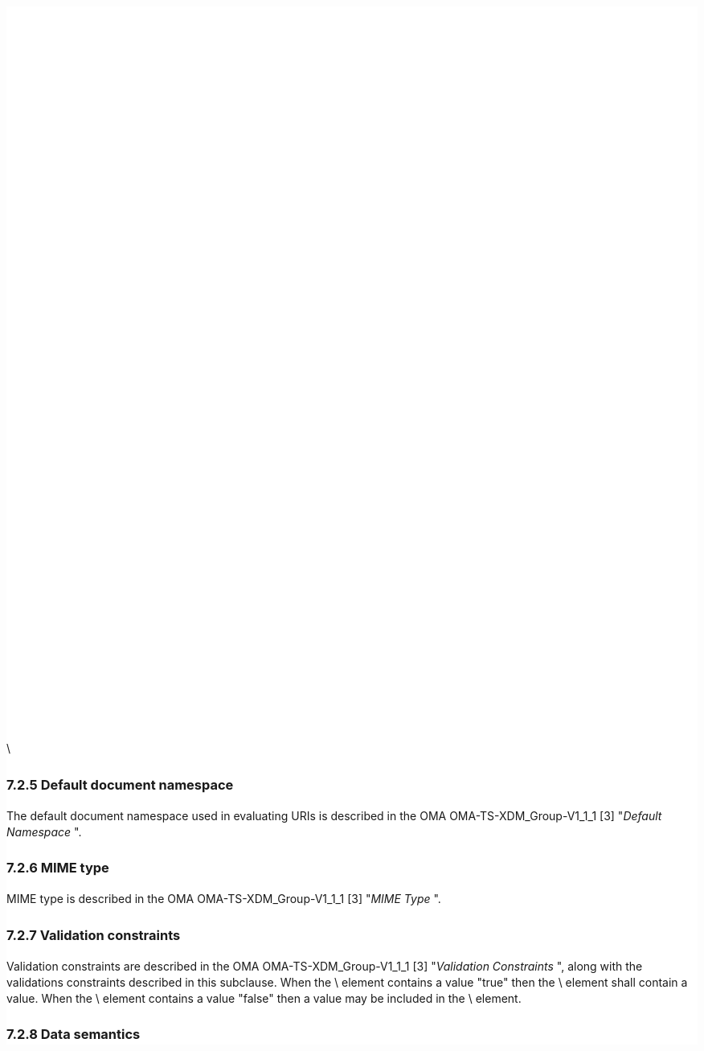 \
\
\
\
\
\
\
\
\
\
\
\
\
\
\
\
\
\
\
\
\
\
\
\
\
\
\
\
\
\
\
\
\
\
\
\
\
\
\
\
\
\
\
\
\
\
### 7.2.5 Default document namespace
The default document namespace used in evaluating URIs is described in the OMA
OMA-TS-XDM_Group-V1_1_1 [3] \"_Default Namespace_ \".
### 7.2.6 MIME type
MIME type is described in the OMA OMA-TS-XDM_Group-V1_1_1 [3] \"_MIME Type_
\".
### 7.2.7 Validation constraints
Validation constraints are described in the OMA OMA-TS-XDM_Group-V1_1_1 [3]
\"_Validation Constraints_ \", along with the validations constraints
described in this subclause.
When the \ element contains a value \"true\" then
the \ element shall contain a value.
When the \ element contains a value \"false\" then
a value may be included in the \ element.
### 7.2.8 Data semantics